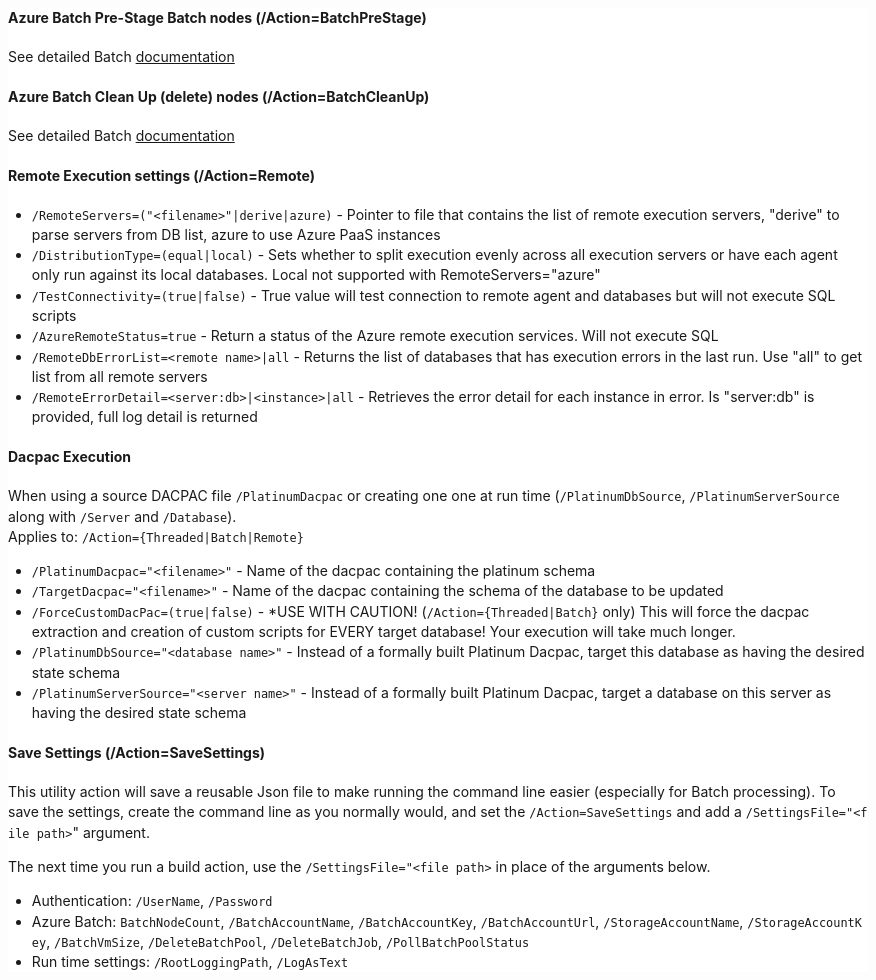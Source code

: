 
#### Azure Batch Pre-Stage Batch nodes (/Action=BatchPreStage)

See detailed Batch [documentation](AzureBatch.md#azure-batch---pre-stage-batch-nodes-actionbatchprestage)
	
#### Azure Batch Clean Up (delete) nodes (/Action=BatchCleanUp)

See detailed Batch [documentation](AzureBatch.md#azure-batch-clean-up-delete-nodes-actionbatchcleanup)

#### Remote Execution settings (/Action=Remote)
- `/RemoteServers=("<filename>"|derive|azure)` - Pointer to file that contains the list of remote execution servers, "derive" to parse servers from DB list, azure to use Azure PaaS instances
- `/DistributionType=(equal|local)` - Sets whether to split execution evenly across all execution servers or have each agent only run against its local databases. Local not supported with RemoteServers="azure" 
- `/TestConnectivity=(true|false)` - True value will test connection to remote agent and databases but will not execute SQL scripts
- `/AzureRemoteStatus=true` - Return a status of the Azure remote execution services. Will not execute SQL 
- `/RemoteDbErrorList=<remote name>|all` - Returns the list of databases that has execution errors in the last run. Use "all" to get list from all remote servers
- `/RemoteErrorDetail=<server:db>|<instance>|all` - Retrieves the error detail for each instance in error. Is "server:db" is provided, full log detail is returned

#### Dacpac Execution

When using a source DACPAC file `/PlatinumDacpac` or creating one one at run time (`/PlatinumDbSource`, `/PlatinumServerSource` along with `/Server` and `/Database`).\
Applies to: `/Action={Threaded|Batch|Remote}`
- `/PlatinumDacpac="<filename>"` - Name of the dacpac containing the platinum schema
- `/TargetDacpac="<filename>"` - Name of the dacpac containing the schema of the database to be updated
- `/ForceCustomDacPac=(true|false)` - *USE WITH CAUTION! (`/Action={Threaded|Batch}` only) This will force the dacpac extraction and creation of custom scripts for EVERY target database! Your execution will take much longer.
- `/PlatinumDbSource="<database name>"` - Instead of a formally built Platinum Dacpac, target this database as having the desired state schema
- `/PlatinumServerSource="<server name>"` - Instead of a formally built Platinum Dacpac, target a database on this server as having the desired state schema

#### Save Settings (/Action=SaveSettings)
This utility action will save a reusable Json file to make running the command line easier (especially for Batch processing). To save the settings, create the command line as you normally would, and set the `/Action=SaveSettings` and add a `/SettingsFile="<file path>`" argument. 

The next time you run a build action, use the `/SettingsFile="<file path>` in place of the arguments below.

- Authentication: `/UserName`, `/Password`
- Azure Batch: `BatchNodeCount`, `/BatchAccountName`, `/BatchAccountKey`, `/BatchAccountUrl`, `/StorageAccountName`, `/StorageAccountKey`, `/BatchVmSize`, `/DeleteBatchPool`, `/DeleteBatchJob`, `/PollBatchPoolStatus`
- Run time settings: `/RootLoggingPath`, `/LogAsText`
